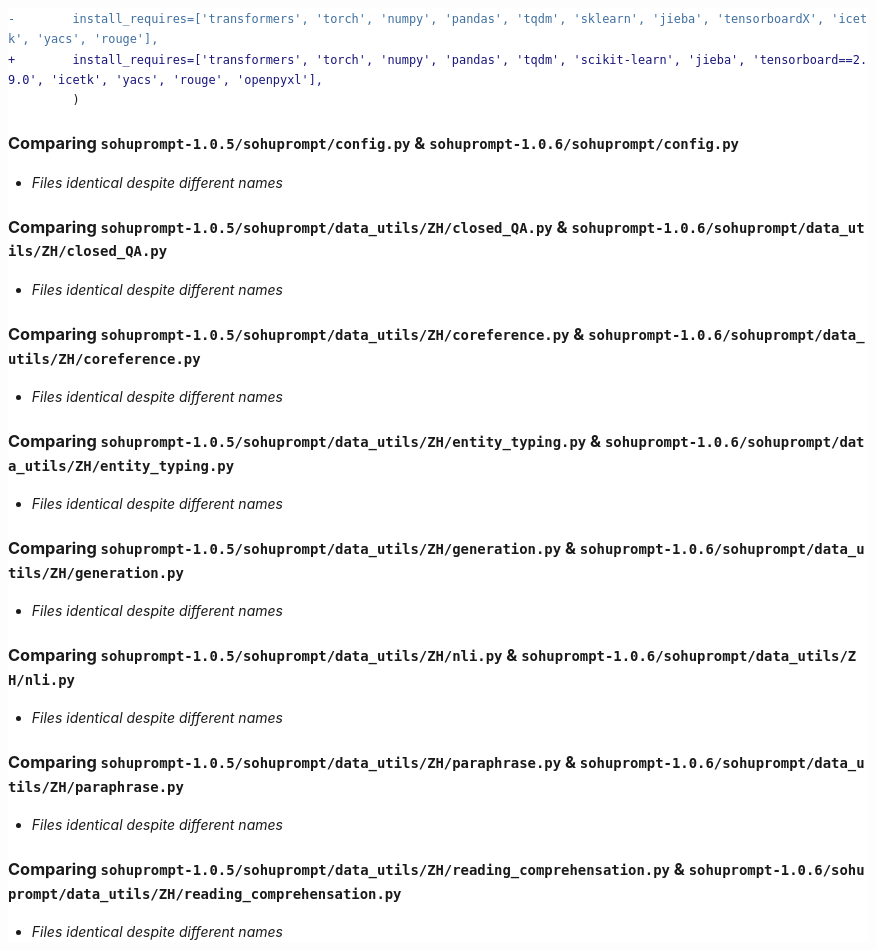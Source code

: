 ```diff
-        install_requires=['transformers', 'torch', 'numpy', 'pandas', 'tqdm', 'sklearn', 'jieba', 'tensorboardX', 'icetk', 'yacs', 'rouge'],
+        install_requires=['transformers', 'torch', 'numpy', 'pandas', 'tqdm', 'scikit-learn', 'jieba', 'tensorboard==2.9.0', 'icetk', 'yacs', 'rouge', 'openpyxl'],
         )
```

### Comparing `sohuprompt-1.0.5/sohuprompt/config.py` & `sohuprompt-1.0.6/sohuprompt/config.py`

 * *Files identical despite different names*

### Comparing `sohuprompt-1.0.5/sohuprompt/data_utils/ZH/closed_QA.py` & `sohuprompt-1.0.6/sohuprompt/data_utils/ZH/closed_QA.py`

 * *Files identical despite different names*

### Comparing `sohuprompt-1.0.5/sohuprompt/data_utils/ZH/coreference.py` & `sohuprompt-1.0.6/sohuprompt/data_utils/ZH/coreference.py`

 * *Files identical despite different names*

### Comparing `sohuprompt-1.0.5/sohuprompt/data_utils/ZH/entity_typing.py` & `sohuprompt-1.0.6/sohuprompt/data_utils/ZH/entity_typing.py`

 * *Files identical despite different names*

### Comparing `sohuprompt-1.0.5/sohuprompt/data_utils/ZH/generation.py` & `sohuprompt-1.0.6/sohuprompt/data_utils/ZH/generation.py`

 * *Files identical despite different names*

### Comparing `sohuprompt-1.0.5/sohuprompt/data_utils/ZH/nli.py` & `sohuprompt-1.0.6/sohuprompt/data_utils/ZH/nli.py`

 * *Files identical despite different names*

### Comparing `sohuprompt-1.0.5/sohuprompt/data_utils/ZH/paraphrase.py` & `sohuprompt-1.0.6/sohuprompt/data_utils/ZH/paraphrase.py`

 * *Files identical despite different names*

### Comparing `sohuprompt-1.0.5/sohuprompt/data_utils/ZH/reading_comprehensation.py` & `sohuprompt-1.0.6/sohuprompt/data_utils/ZH/reading_comprehensation.py`

 * *Files identical despite different names*
